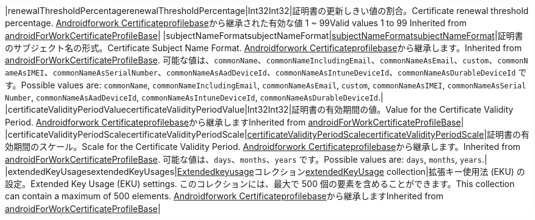 |<span data-ttu-id="d647e-178">renewalThresholdPercentage</span><span class="sxs-lookup"><span data-stu-id="d647e-178">renewalThresholdPercentage</span></span>|<span data-ttu-id="d647e-179">Int32</span><span class="sxs-lookup"><span data-stu-id="d647e-179">Int32</span></span>|<span data-ttu-id="d647e-180">証明書の更新しきい値の割合。</span><span class="sxs-lookup"><span data-stu-id="d647e-180">Certificate renewal threshold percentage.</span></span> <span data-ttu-id="d647e-181">[Androidforwork Certificateprofilebase](../resources/intune-deviceconfig-androidforworkcertificateprofilebase.md)から継承された有効な値 1 ~ 99</span><span class="sxs-lookup"><span data-stu-id="d647e-181">Valid values 1 to 99 Inherited from [androidForWorkCertificateProfileBase](../resources/intune-deviceconfig-androidforworkcertificateprofilebase.md)</span></span>|
|<span data-ttu-id="d647e-182">subjectNameFormat</span><span class="sxs-lookup"><span data-stu-id="d647e-182">subjectNameFormat</span></span>|[<span data-ttu-id="d647e-183">subjectNameFormat</span><span class="sxs-lookup"><span data-stu-id="d647e-183">subjectNameFormat</span></span>](../resources/intune-deviceconfig-subjectnameformat.md)|<span data-ttu-id="d647e-184">証明書のサブジェクト名の形式。</span><span class="sxs-lookup"><span data-stu-id="d647e-184">Certificate Subject Name Format.</span></span> <span data-ttu-id="d647e-185">[Androidforwork Certificateprofilebase](../resources/intune-deviceconfig-androidforworkcertificateprofilebase.md)から継承します。</span><span class="sxs-lookup"><span data-stu-id="d647e-185">Inherited from [androidForWorkCertificateProfileBase](../resources/intune-deviceconfig-androidforworkcertificateprofilebase.md).</span></span> <span data-ttu-id="d647e-186">可能な値は、`commonName`、`commonNameIncludingEmail`、`commonNameAsEmail`、`custom`、`commonNameAsIMEI`、`commonNameAsSerialNumber`、`commonNameAsAadDeviceId`、`commonNameAsIntuneDeviceId`、`commonNameAsDurableDeviceId` です。</span><span class="sxs-lookup"><span data-stu-id="d647e-186">Possible values are: `commonName`, `commonNameIncludingEmail`, `commonNameAsEmail`, `custom`, `commonNameAsIMEI`, `commonNameAsSerialNumber`, `commonNameAsAadDeviceId`, `commonNameAsIntuneDeviceId`, `commonNameAsDurableDeviceId`.</span></span>|
|<span data-ttu-id="d647e-187">certificateValidityPeriodValue</span><span class="sxs-lookup"><span data-stu-id="d647e-187">certificateValidityPeriodValue</span></span>|<span data-ttu-id="d647e-188">Int32</span><span class="sxs-lookup"><span data-stu-id="d647e-188">Int32</span></span>|<span data-ttu-id="d647e-189">証明書の有効期間の値。</span><span class="sxs-lookup"><span data-stu-id="d647e-189">Value for the Certificate Validity Period.</span></span> <span data-ttu-id="d647e-190">[Androidforwork Certificateprofilebase](../resources/intune-deviceconfig-androidforworkcertificateprofilebase.md)から継承します</span><span class="sxs-lookup"><span data-stu-id="d647e-190">Inherited from [androidForWorkCertificateProfileBase](../resources/intune-deviceconfig-androidforworkcertificateprofilebase.md)</span></span>|
|<span data-ttu-id="d647e-191">certificateValidityPeriodScale</span><span class="sxs-lookup"><span data-stu-id="d647e-191">certificateValidityPeriodScale</span></span>|[<span data-ttu-id="d647e-192">certificateValidityPeriodScale</span><span class="sxs-lookup"><span data-stu-id="d647e-192">certificateValidityPeriodScale</span></span>](../resources/intune-deviceconfig-certificatevalidityperiodscale.md)|<span data-ttu-id="d647e-193">証明書の有効期間のスケール。</span><span class="sxs-lookup"><span data-stu-id="d647e-193">Scale for the Certificate Validity Period.</span></span> <span data-ttu-id="d647e-194">[Androidforwork Certificateprofilebase](../resources/intune-deviceconfig-androidforworkcertificateprofilebase.md)から継承します。</span><span class="sxs-lookup"><span data-stu-id="d647e-194">Inherited from [androidForWorkCertificateProfileBase](../resources/intune-deviceconfig-androidforworkcertificateprofilebase.md).</span></span> <span data-ttu-id="d647e-195">可能な値は、`days`、`months`、`years` です。</span><span class="sxs-lookup"><span data-stu-id="d647e-195">Possible values are: `days`, `months`, `years`.</span></span>|
|<span data-ttu-id="d647e-196">extendedKeyUsages</span><span class="sxs-lookup"><span data-stu-id="d647e-196">extendedKeyUsages</span></span>|<span data-ttu-id="d647e-197">[Extendedkeyusage](../resources/intune-deviceconfig-extendedkeyusage.md)コレクション</span><span class="sxs-lookup"><span data-stu-id="d647e-197">[extendedKeyUsage](../resources/intune-deviceconfig-extendedkeyusage.md) collection</span></span>|<span data-ttu-id="d647e-198">拡張キー使用法 (EKU) の設定。</span><span class="sxs-lookup"><span data-stu-id="d647e-198">Extended Key Usage (EKU) settings.</span></span> <span data-ttu-id="d647e-199">このコレクションには、最大で 500 個の要素を含めることができます。</span><span class="sxs-lookup"><span data-stu-id="d647e-199">This collection can contain a maximum of 500 elements.</span></span> <span data-ttu-id="d647e-200">[Androidforwork Certificateprofilebase](../resources/intune-deviceconfig-androidforworkcertificateprofilebase.md)から継承します</span><span class="sxs-lookup"><span data-stu-id="d647e-200">Inherited from [androidForWorkCertificateProfileBase](../resources/intune-deviceconfig-androidforworkcertificateprofilebase.md)</span></span>|